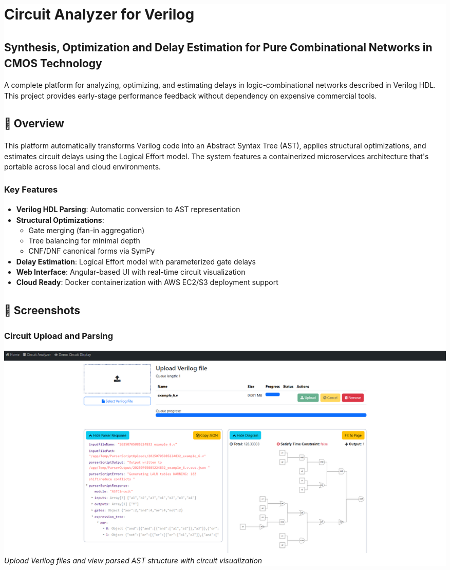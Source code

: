 # Circuit Analyzer for Verilog

## Synthesis, Optimization and Delay Estimation for Pure Combinational Networks in CMOS Technology

A complete platform for analyzing, optimizing, and estimating delays in logic-combinational networks described in Verilog HDL. This project provides early-stage performance feedback without dependency on expensive commercial tools.

## 🎯 Overview

This platform automatically transforms Verilog code into an Abstract Syntax Tree (AST), applies structural optimizations, and estimates circuit delays using the Logical Effort model. The system features a containerized microservices architecture that's portable across local and cloud environments.

### Key Features

- **Verilog HDL Parsing**: Automatic conversion to AST representation
- **Structural Optimizations**:
  - Gate merging (fan-in aggregation)
  - Tree balancing for minimal depth
  - CNF/DNF canonical forms via SymPy
- **Delay Estimation**: Logical Effort model with parameterized gate delays
- **Web Interface**: Angular-based UI with real-time circuit visualization
- **Cloud Ready**: Docker containerization with AWS EC2/S3 deployment support

## 📸 Screenshots

### Circuit Upload and Parsing
![Verilog Upload](Documentation/images/Screenshot_CircuitParsing.png)
*Upload Verilog files and view parsed AST structure with circuit visualization*
